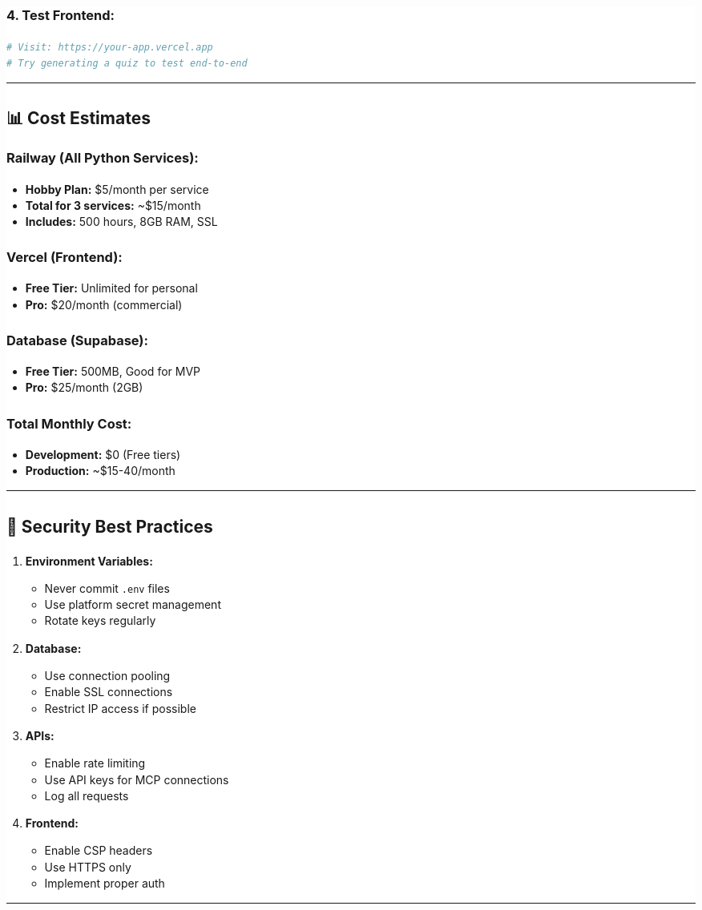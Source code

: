 ### 4. Test Frontend:
```bash
# Visit: https://your-app.vercel.app
# Try generating a quiz to test end-to-end
```

---

## 📊 Cost Estimates

### Railway (All Python Services):
- **Hobby Plan:** $5/month per service
- **Total for 3 services:** ~$15/month
- **Includes:** 500 hours, 8GB RAM, SSL

### Vercel (Frontend):
- **Free Tier:** Unlimited for personal
- **Pro:** $20/month (commercial)

### Database (Supabase):
- **Free Tier:** 500MB, Good for MVP
- **Pro:** $25/month (2GB)

### **Total Monthly Cost:**
- **Development:** $0 (Free tiers)
- **Production:** ~$15-40/month

---

## 🔐 Security Best Practices

1. **Environment Variables:**
   - Never commit `.env` files
   - Use platform secret management
   - Rotate keys regularly

2. **Database:**
   - Use connection pooling
   - Enable SSL connections
   - Restrict IP access if possible

3. **APIs:**
   - Enable rate limiting
   - Use API keys for MCP connections
   - Log all requests

4. **Frontend:**
   - Enable CSP headers
   - Use HTTPS only
   - Implement proper auth

---